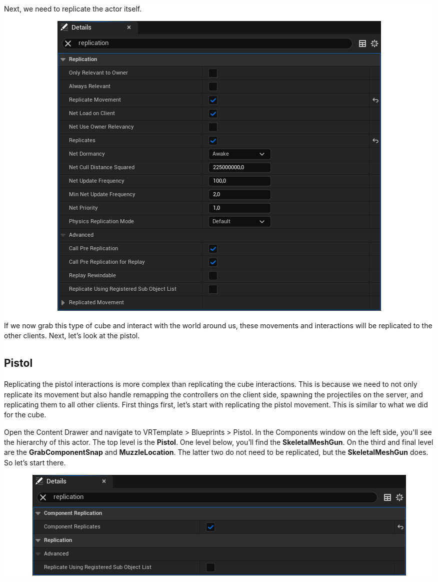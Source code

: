 Next, we need to replicate the actor itself.

<div align ="center">
    <img src="/assets/images/2024-11-01/GrabbableSmallCube/GrabbableSmallCubeReplicationDetails.png" alt="Grabbable small cube replication details panel" title="Grabbable small cube replication details">
</div>

If we now grab this type of cube and interact with the world around us, these movements and interactions will be replicated to the other clients. Next, let’s look at the pistol.

## Pistol
Replicating the pistol interactions is more complex than replicating the cube interactions. This is because we need to not only replicate its movement but also handle remapping the controllers on the client side, spawning the projectiles on the server, and replicating them to all other clients. First things first, let’s start with replicating the pistol movement. This is similar to what we did for the cube.

Open the Content Drawer and navigate to VRTemplate > Blueprints > Pistol. In the Components window on the left side, you'll see the hierarchy of this actor. The top level is the **Pistol**. One level below, you’ll find the **SkeletalMeshGun**. On the third and final level are the **GrabComponentSnap** and **MuzzleLocation**. The latter two do not need to be replicated, but the **SkeletalMeshGun** does. So let’s start there.

<div align ="center">
    <img src="/assets/images/2024-11-01/Pistol/SkeletalMeshGunReplicationDetails.png" alt="Static mesh gun replication details panel" title="Static mesh gun replication details">
</div>